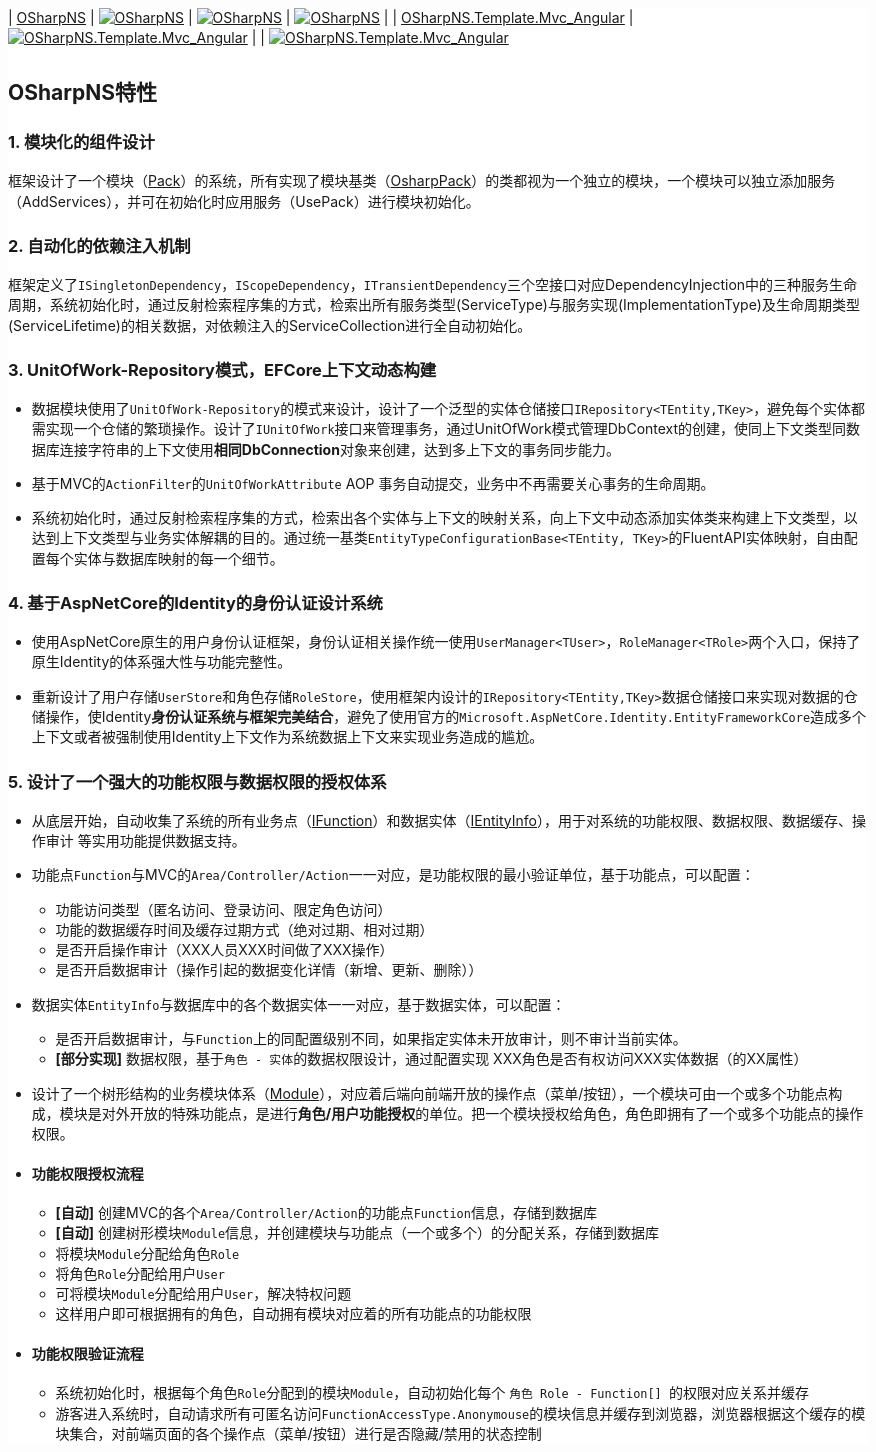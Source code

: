 | [OSharpNS](https://www.nuget.org/packages/OSharpNS/)                                                               | [![OSharpNS](https://img.shields.io/nuget/v/OSharpNS.svg)](https://www.nuget.org/packages/OSharpNS/)                                                                                   | [![OSharpNS](https://img.shields.io/nuget/vpre/OSharpNS.svg)](https://www.nuget.org/packages/OSharpNS/)                                                                                              | [![OSharpNS](https://img.shields.io/nuget/dt/OSharpNS.svg)](https://www.nuget.org/packages/OSharpNS/)                                                                                              |
| [OSharpNS.Template.Mvc_Angular](https://www.nuget.org/packages/OSharpNS.Template.Mvc_Angular/)                     | [![OSharpNS.Template.Mvc_Angular](https://img.shields.io/nuget/v/OSharpNS.Template.Mvc_Angular.svg)](https://www.nuget.org/packages/OSharpNS.Template.Mvc_Angular/)      |                            | [![OSharpNS.Template.Mvc_Angular](https://img.shields.io/nuget/dt/OSharpNS.Template.Mvc_Angular.svg)](https://www.nuget.org/packages/OSharpNS.Template.Mvc_Angular/)  

## <a id="02"/>OSharpNS特性

### 1. 模块化的组件设计

框架设计了一个模块（[Pack](http://docs.osharp.org/api/OSharp.Core.Packs.html)）的系统，所有实现了模块基类（[OsharpPack](http://docs.osharp.org/api/OSharp.Core.Packs.OsharpPack.html)）的类都视为一个独立的模块，一个模块可以独立添加服务（AddServices），并可在初始化时应用服务（UsePack）进行模块初始化。

### 2. 自动化的依赖注入机制

框架定义了`ISingletonDependency`，`IScopeDependency`，`ITransientDependency`三个空接口对应DependencyInjection中的三种服务生命周期，系统初始化时，通过反射检索程序集的方式，检索出所有服务类型(ServiceType)与服务实现(ImplementationType)及生命周期类型(ServiceLifetime)的相关数据，对依赖注入的ServiceCollection进行全自动初始化。

### 3. UnitOfWork-Repository模式，EFCore上下文动态构建

* 数据模块使用了`UnitOfWork-Repository`的模式来设计，设计了一个泛型的实体仓储接口`IRepository<TEntity,TKey>`，避免每个实体都需实现一个仓储的繁琐操作。设计了`IUnitOfWork`接口来管理事务，通过UnitOfWork模式管理DbContext的创建，使同上下文类型同数据库连接字符串的上下文使用**相同DbConnection**对象来创建，达到多上下文的事务同步能力。

* 基于MVC的`ActionFilter`的`UnitOfWorkAttribute` AOP 事务自动提交，业务中不再需要关心事务的生命周期。
* 系统初始化时，通过反射检索程序集的方式，检索出各个实体与上下文的映射关系，向上下文中动态添加实体类来构建上下文类型，以达到上下文类型与业务实体解耦的目的。通过统一基类`EntityTypeConfigurationBase<TEntity, TKey>`的FluentAPI实体映射，自由配置每个实体与数据库映射的每一个细节。

### 4. 基于AspNetCore的Identity的身份认证设计系统

* 使用AspNetCore原生的用户身份认证框架，身份认证相关操作统一使用`UserManager<TUser>`，`RoleManager<TRole>`两个入口，保持了原生Identity的体系强大性与功能完整性。

* 重新设计了用户存储`UserStore`和角色存储`RoleStore`，使用框架内设计的`IRepository<TEntity,TKey>`数据仓储接口来实现对数据的仓储操作，使Identity**身份认证系统与框架完美结合**，避免了使用官方的`Microsoft.AspNetCore.Identity.EntityFrameworkCore`造成多个上下文或者被强制使用Identity上下文作为系统数据上下文来实现业务造成的尴尬。

### 5. 设计了一个强大的功能权限与数据权限的授权体系

* 从底层开始，自动收集了系统的所有业务点（[IFunction](http://docs.osharp.org/api/OSharp.Core.Functions.IFunction.html)）和数据实体（[IEntityInfo](http://docs.osharp.org/api/OSharp.Core.EntityInfos.IEntityInfo.html)），用于对系统的功能权限、数据权限、数据缓存、操作审计 等实用功能提供数据支持。

* 功能点`Function`与MVC的`Area/Controller/Action`一一对应，是功能权限的最小验证单位，基于功能点，可以配置：
    * 功能访问类型（匿名访问、登录访问、限定角色访问）
    * 功能的数据缓存时间及缓存过期方式（绝对过期、相对过期）
    * 是否开启操作审计（XXX人员XXX时间做了XXX操作）
    * 是否开启数据审计（操作引起的数据变化详情（新增、更新、删除））
* 数据实体`EntityInfo`与数据库中的各个数据实体一一对应，基于数据实体，可以配置：
    * 是否开启数据审计，与`Function`上的同配置级别不同，如果指定实体未开放审计，则不审计当前实体。
    * **[部分实现]** 数据权限，基于`角色 - 实体`的数据权限设计，通过配置实现 XXX角色是否有权访问XXX实体数据（的XX属性）
* 设计了一个树形结构的业务模块体系（[Module](http://docs.osharp.org/api/OSharp.Security.ModuleBase-1.html)），对应着后端向前端开放的操作点（菜单/按钮），一个模块可由一个或多个功能点构成，模块是对外开放的特殊功能点，是进行**角色/用户功能授权**的单位。把一个模块授权给角色，角色即拥有了一个或多个功能点的操作权限。
* #### 功能权限授权流程
    * **[自动]** 创建MVC的各个`Area/Controller/Action`的功能点`Function`信息，存储到数据库
    * **[自动]** 创建树形模块`Module`信息，并创建模块与功能点（一个或多个）的分配关系，存储到数据库
    * 将模块`Module`分配给角色`Role`
    * 将角色`Role`分配给用户`User`
    * 可将模块`Module`分配给用户`User`，解决特权问题
    * 这样用户即可根据拥有的角色，自动拥有模块对应着的所有功能点的功能权限 
* #### 功能权限验证流程
    * 系统初始化时，根据每个角色`Role`分配到的模块`Module`，自动初始化每个 `角色 Role - Function[] `的权限对应关系并缓存
    * 游客进入系统时，自动请求所有可匿名访问`FunctionAccessType.Anonymouse`的模块信息并缓存到浏览器，浏览器根据这个缓存的模块集合，对前端页面的各个操作点（菜单/按钮）进行是否隐藏/禁用的状态控制